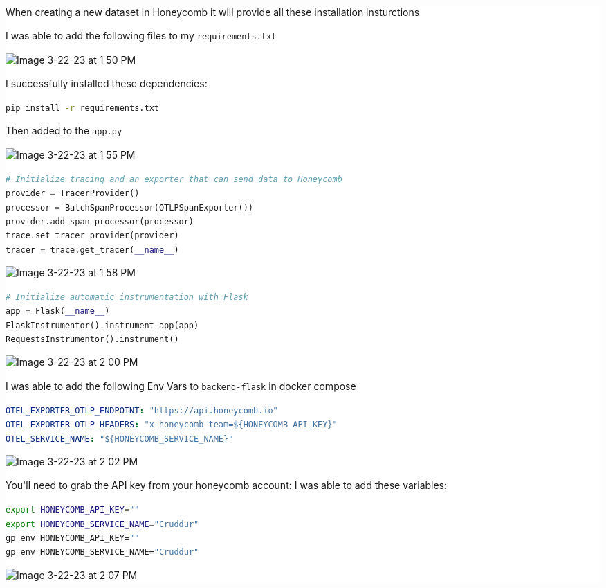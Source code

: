 When creating a new dataset in Honeycomb it will provide all these installation insturctions



I was able to add the following files to my `requirements.txt`


![Image 3-22-23 at 1 50 PM](https://user-images.githubusercontent.com/122316410/227035085-1dc61e65-f5bb-487f-a1b8-2e0121f30ee7.jpg)



I successfully installed these dependencies:

```sh
pip install -r requirements.txt
```

Then added to the `app.py`


![Image 3-22-23 at 1 55 PM](https://user-images.githubusercontent.com/122316410/227036057-3a6fac72-ea55-4e69-8ee2-39a910f4e0eb.jpg)


```py
# Initialize tracing and an exporter that can send data to Honeycomb
provider = TracerProvider()
processor = BatchSpanProcessor(OTLPSpanExporter())
provider.add_span_processor(processor)
trace.set_tracer_provider(provider)
tracer = trace.get_tracer(__name__)
```
![Image 3-22-23 at 1 58 PM](https://user-images.githubusercontent.com/122316410/227036552-8c52ed8e-69e5-4179-b5e8-52ea3d327abd.jpg)

```py
# Initialize automatic instrumentation with Flask
app = Flask(__name__)
FlaskInstrumentor().instrument_app(app)
RequestsInstrumentor().instrument()
```
![Image 3-22-23 at 2 00 PM](https://user-images.githubusercontent.com/122316410/227036974-d48998e0-4000-45aa-b67d-11b6f12c9788.jpg)

I was able to add the following Env Vars to `backend-flask` in docker compose

```yml
OTEL_EXPORTER_OTLP_ENDPOINT: "https://api.honeycomb.io"
OTEL_EXPORTER_OTLP_HEADERS: "x-honeycomb-team=${HONEYCOMB_API_KEY}"
OTEL_SERVICE_NAME: "${HONEYCOMB_SERVICE_NAME}"
```
![Image 3-22-23 at 2 02 PM](https://user-images.githubusercontent.com/122316410/227037441-8c54f0c2-b6c3-4122-a395-bc0b2636905d.jpg)


You'll need to grab the API key from your honeycomb account:
I was able to add these variables:

```sh
export HONEYCOMB_API_KEY=""
export HONEYCOMB_SERVICE_NAME="Cruddur"
gp env HONEYCOMB_API_KEY=""
gp env HONEYCOMB_SERVICE_NAME="Cruddur"
```
![Image 3-22-23 at 2 07 PM](https://user-images.githubusercontent.com/122316410/227038437-62878d42-b817-4df7-ae14-40ae3c1c03f9.jpg)
